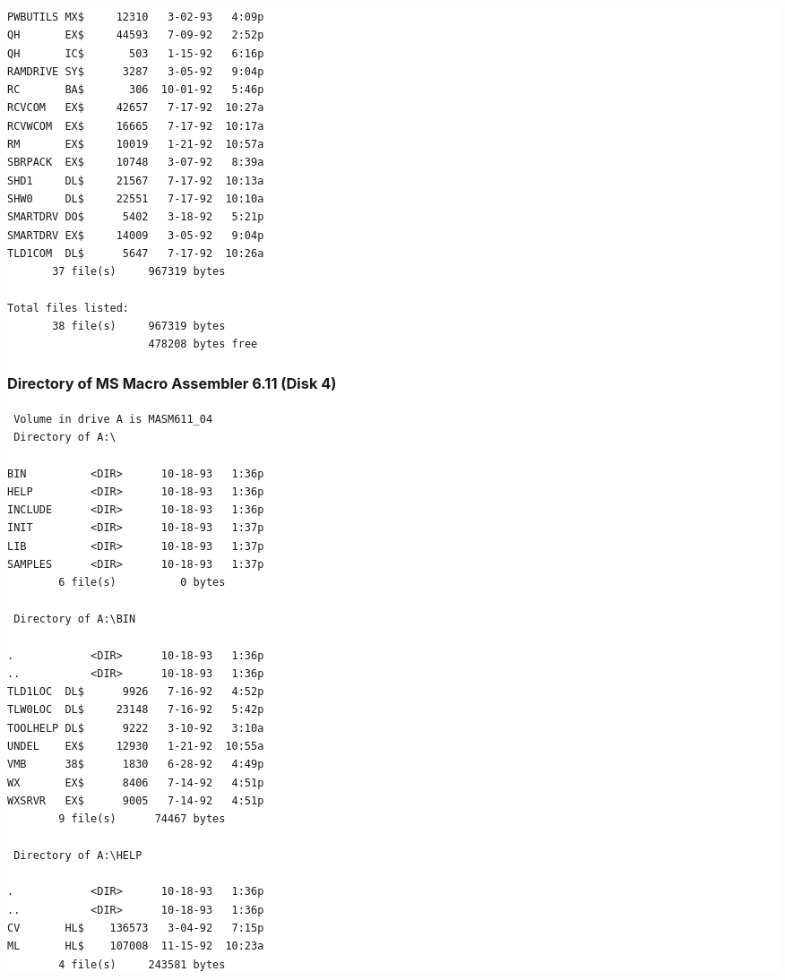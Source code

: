     PWBUTILS MX$     12310   3-02-93   4:09p
    QH       EX$     44593   7-09-92   2:52p
    QH       IC$       503   1-15-92   6:16p
    RAMDRIVE SY$      3287   3-05-92   9:04p
    RC       BA$       306  10-01-92   5:46p
    RCVCOM   EX$     42657   7-17-92  10:27a
    RCVWCOM  EX$     16665   7-17-92  10:17a
    RM       EX$     10019   1-21-92  10:57a
    SBRPACK  EX$     10748   3-07-92   8:39a
    SHD1     DL$     21567   7-17-92  10:13a
    SHW0     DL$     22551   7-17-92  10:10a
    SMARTDRV DO$      5402   3-18-92   5:21p
    SMARTDRV EX$     14009   3-05-92   9:04p
    TLD1COM  DL$      5647   7-17-92  10:26a
           37 file(s)     967319 bytes

    Total files listed:
           38 file(s)     967319 bytes
                          478208 bytes free

### Directory of MS Macro Assembler 6.11 (Disk 4)

     Volume in drive A is MASM611_04
     Directory of A:\

    BIN          <DIR>      10-18-93   1:36p
    HELP         <DIR>      10-18-93   1:36p
    INCLUDE      <DIR>      10-18-93   1:36p
    INIT         <DIR>      10-18-93   1:37p
    LIB          <DIR>      10-18-93   1:37p
    SAMPLES      <DIR>      10-18-93   1:37p
            6 file(s)          0 bytes

     Directory of A:\BIN

    .            <DIR>      10-18-93   1:36p
    ..           <DIR>      10-18-93   1:36p
    TLD1LOC  DL$      9926   7-16-92   4:52p
    TLW0LOC  DL$     23148   7-16-92   5:42p
    TOOLHELP DL$      9222   3-10-92   3:10a
    UNDEL    EX$     12930   1-21-92  10:55a
    VMB      38$      1830   6-28-92   4:49p
    WX       EX$      8406   7-14-92   4:51p
    WXSRVR   EX$      9005   7-14-92   4:51p
            9 file(s)      74467 bytes

     Directory of A:\HELP

    .            <DIR>      10-18-93   1:36p
    ..           <DIR>      10-18-93   1:36p
    CV       HL$    136573   3-04-92   7:15p
    ML       HL$    107008  11-15-92  10:23a
            4 file(s)     243581 bytes
